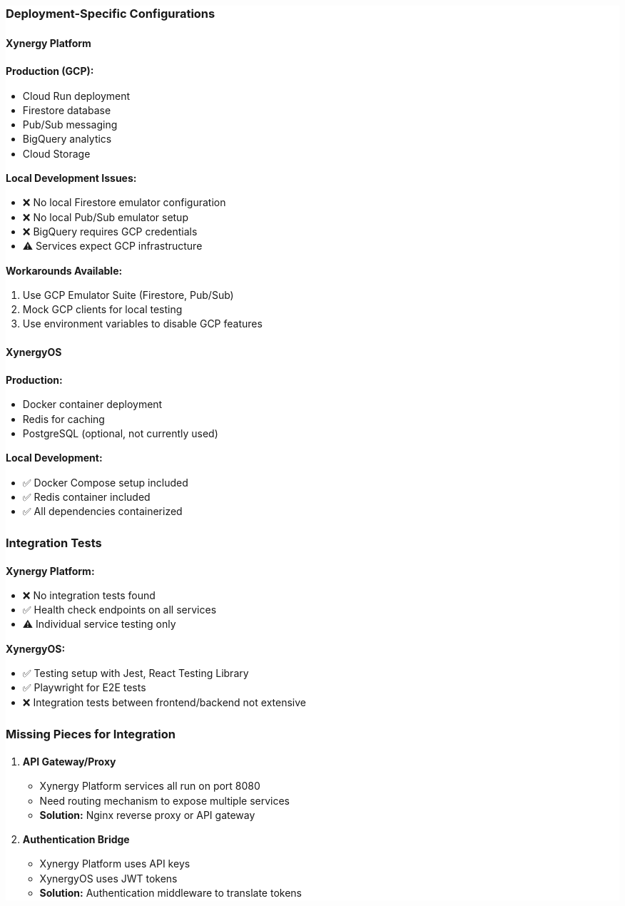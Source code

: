 ### Deployment-Specific Configurations

#### Xynergy Platform
**Production (GCP):**
- Cloud Run deployment
- Firestore database
- Pub/Sub messaging
- BigQuery analytics
- Cloud Storage

**Local Development Issues:**
- ❌ No local Firestore emulator configuration
- ❌ No local Pub/Sub emulator setup
- ❌ BigQuery requires GCP credentials
- ⚠️ Services expect GCP infrastructure

**Workarounds Available:**
1. Use GCP Emulator Suite (Firestore, Pub/Sub)
2. Mock GCP clients for local testing
3. Use environment variables to disable GCP features

#### XynergyOS
**Production:**
- Docker container deployment
- Redis for caching
- PostgreSQL (optional, not currently used)

**Local Development:**
- ✅ Docker Compose setup included
- ✅ Redis container included
- ✅ All dependencies containerized

### Integration Tests

**Xynergy Platform:**
- ❌ No integration tests found
- ✅ Health check endpoints on all services
- ⚠️ Individual service testing only

**XynergyOS:**
- ✅ Testing setup with Jest, React Testing Library
- ✅ Playwright for E2E tests
- ❌ Integration tests between frontend/backend not extensive

### Missing Pieces for Integration

1. **API Gateway/Proxy**
   - Xynergy Platform services all run on port 8080
   - Need routing mechanism to expose multiple services
   - **Solution:** Nginx reverse proxy or API gateway

2. **Authentication Bridge**
   - Xynergy Platform uses API keys
   - XynergyOS uses JWT tokens
   - **Solution:** Authentication middleware to translate tokens
